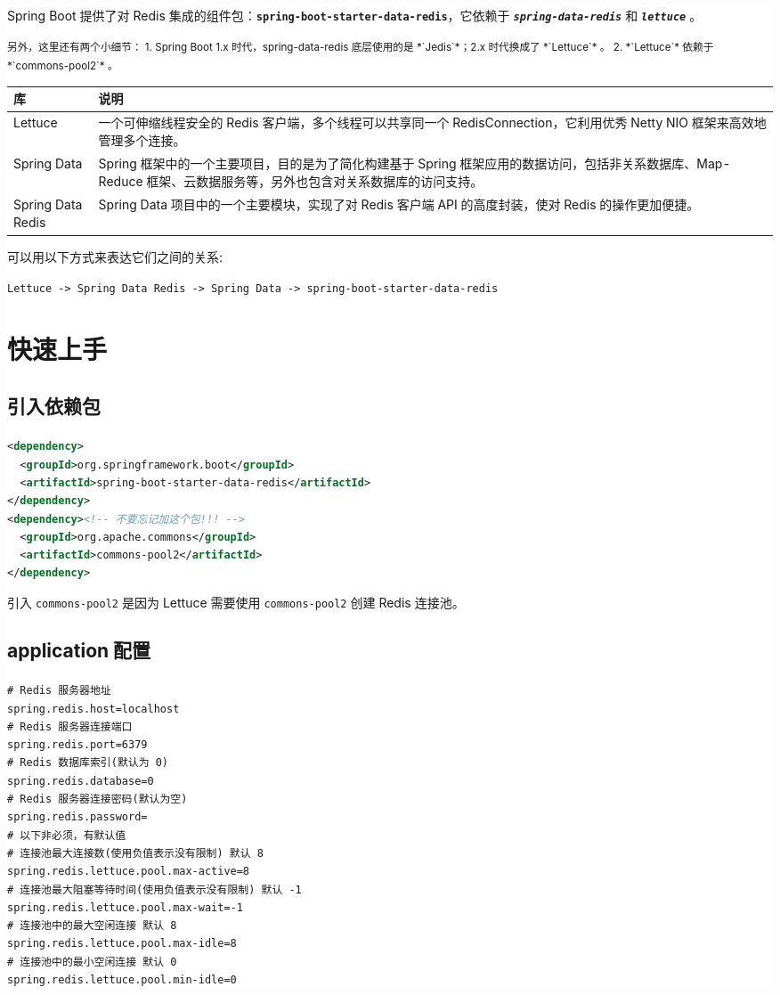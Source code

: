Spring Boot 提供了对 Redis 集成的组件包：**`spring-boot-starter-data-redis`**，它依赖于 ***`spring-data-redis`*** 和 ***`lettuce`*** 。

<small>
另外，这里还有两个小细节：
1.  Spring Boot 1.x 时代，spring-data-redis 底层使用的是 *`Jedis`*；2.x 时代换成了 *`Lettuce`* 。
2. *`Lettuce`* 依赖于 *`commons-pool2`* 。
</small>

| 库 | 说明 |
| :- | :- |
| Lettuce | 一个可伸缩线程安全的 Redis 客户端，多个线程可以共享同一个 RedisConnection，它利用优秀 Netty NIO 框架来高效地管理多个连接。|
|Spring Data | Spring 框架中的一个主要项目，目的是为了简化构建基于 Spring 框架应用的数据访问，包括非关系数据库、Map-Reduce 框架、云数据服务等，另外也包含对关系数据库的访问支持。|
| Spring Data Redis | Spring Data 项目中的一个主要模块，实现了对 Redis 客户端 API 的高度封装，使对 Redis 的操作更加便捷。|

可以用以下方式来表达它们之间的关系:

```
Lettuce -> Spring Data Redis -> Spring Data -> spring-boot-starter-data-redis
```

# 快速上手

## 引入依赖包

```xml
<dependency>
  <groupId>org.springframework.boot</groupId>
  <artifactId>spring-boot-starter-data-redis</artifactId>
</dependency>
<dependency><!-- 不要忘记加这个包!!! -->
  <groupId>org.apache.commons</groupId>
  <artifactId>commons-pool2</artifactId>
</dependency>
```

引入 `commons-pool2` 是因为 Lettuce 需要使用 `commons-pool2` 创建 Redis 连接池。

## application 配置

```properties
# Redis 服务器地址
spring.redis.host=localhost
# Redis 服务器连接端口
spring.redis.port=6379
# Redis 数据库索引(默认为 0)
spring.redis.database=0
# Redis 服务器连接密码(默认为空)
spring.redis.password=
# 以下非必须，有默认值
# 连接池最大连接数(使用负值表示没有限制) 默认 8
spring.redis.lettuce.pool.max-active=8
# 连接池最大阻塞等待时间(使用负值表示没有限制) 默认 -1
spring.redis.lettuce.pool.max-wait=-1
# 连接池中的最大空闲连接 默认 8
spring.redis.lettuce.pool.max-idle=8
# 连接池中的最小空闲连接 默认 0
spring.redis.lettuce.pool.min-idle=0
```

